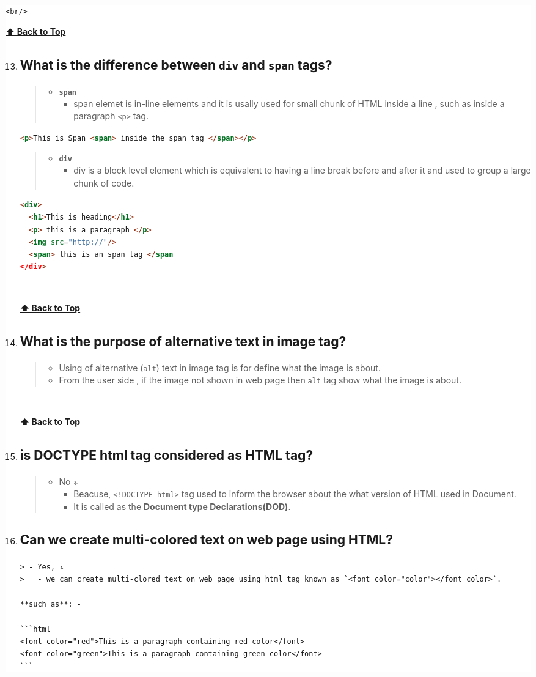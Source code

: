     <br/>

**[⬆ Back to Top](#table-of-contents)**

13. ## What is the difference between `div` and `span` tags?

    > - **`span`**
    >   - span elemet is in-line elements and it is usally used for small chunk of HTML inside a line , such as inside a paragraph `<p>` tag.

    ```html
    <p>This is Span <span> inside the span tag </span></p>
    ```

    > - **`div`**
    >   - div is a block level element which is equivalent to having a line break before and after it and used to group a large chunk of code.

    ```html
    <div>
      <h1>This is heading</h1>
      <p> this is a paragraph </p>
      <img src="http://"/>
      <span> this is an span tag </span
    </div>
    ```

    <br/>

    **[⬆ Back to Top](#table-of-contents)**

14. ## What is the purpose of alternative text in image tag?

    > - Using of alternative (`alt`) text in image tag is for define what the image is about.
    > - From the user side , if the image not shown in web page then `alt` tag show what the image is about.

     <br/>

    **[⬆ Back to Top](#table-of-contents)**

15. ## is DOCTYPE html tag considered as HTML tag?
    > - No ⤵️
    >   - Beacuse, `<!DOCTYPE html>` tag used to inform the browser about the what version of HTML used in Document.
    >   - It is called as the **Document type Declarations(DOD)**.
16. ## Can we create multi-colored text on web page using HTML?

        > - Yes, ⤵️
        >   - we can create multi-clored text on web page using html tag known as `<font color="color"></font color>`.

        **such as**: -

        ```html
        <font color="red">This is a paragraph containing red color</font>
        <font color="green">This is a paragraph containing green color</font>
        ```
